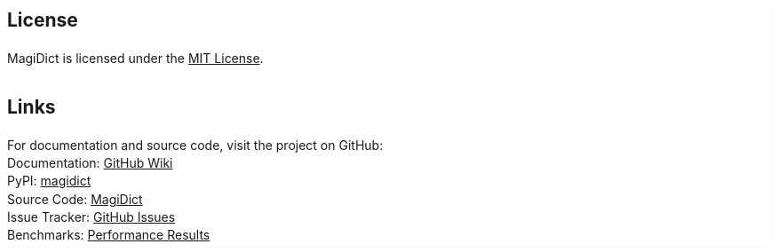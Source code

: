 ## License

MagiDict is licensed under the [MIT License](https://github.com/hristokbonev/MagiDict/blob/main/LICENSE).

## Links

For documentation and source code, visit the project on GitHub: <br>
Documentation: [GitHub Wiki](https://github.com/hristokbonev/MagiDict/wiki)<br>
PyPI: [magidict](https://pypi.org/project/magidict/)<br>
Source Code: [MagiDict](https://github.com/hristokbonev/MagiDict)<br>
Issue Tracker: [GitHub Issues](https://github.com/hristokbonev/MagiDict/issues)<br>
Benchmarks: [Performance Results](https://hristokbonev.github.io/magidict/)
